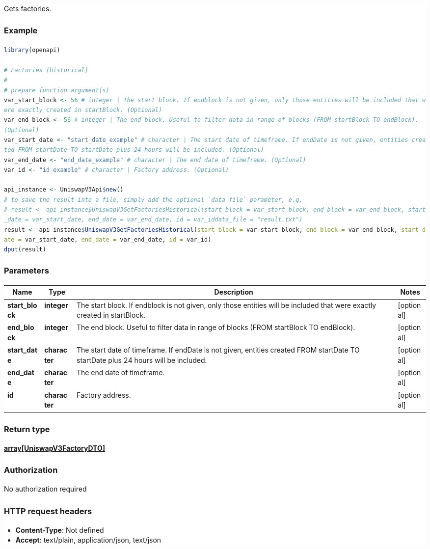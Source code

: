 Gets factories.

### Example
```R
library(openapi)

# Factories (historical)
#
# prepare function argument(s)
var_start_block <- 56 # integer | The start block. If endblock is not given, only those entities will be included that were exactly created in startBlock. (Optional)
var_end_block <- 56 # integer | The end block. Useful to filter data in range of blocks (FROM startBlock TO endBlock). (Optional)
var_start_date <- "start_date_example" # character | The start date of timeframe. If endDate is not given, entities created FROM startDate TO startDate plus 24 hours will be included. (Optional)
var_end_date <- "end_date_example" # character | The end date of timeframe. (Optional)
var_id <- "id_example" # character | Factory address. (Optional)

api_instance <- UniswapV3Api$new()
# to save the result into a file, simply add the optional `data_file` parameter, e.g.
# result <- api_instance$UniswapV3GetFactoriesHistorical(start_block = var_start_block, end_block = var_end_block, start_date = var_start_date, end_date = var_end_date, id = var_iddata_file = "result.txt")
result <- api_instance$UniswapV3GetFactoriesHistorical(start_block = var_start_block, end_block = var_end_block, start_date = var_start_date, end_date = var_end_date, id = var_id)
dput(result)
```

### Parameters

Name | Type | Description  | Notes
------------- | ------------- | ------------- | -------------
 **start_block** | **integer**| The start block. If endblock is not given, only those entities will be included that were exactly created in startBlock. | [optional] 
 **end_block** | **integer**| The end block. Useful to filter data in range of blocks (FROM startBlock TO endBlock). | [optional] 
 **start_date** | **character**| The start date of timeframe. If endDate is not given, entities created FROM startDate TO startDate plus 24 hours will be included. | [optional] 
 **end_date** | **character**| The end date of timeframe. | [optional] 
 **id** | **character**| Factory address. | [optional] 

### Return type

[**array[UniswapV3FactoryDTO]**](UniswapV3.FactoryDTO.md)

### Authorization

No authorization required

### HTTP request headers

 - **Content-Type**: Not defined
 - **Accept**: text/plain, application/json, text/json
